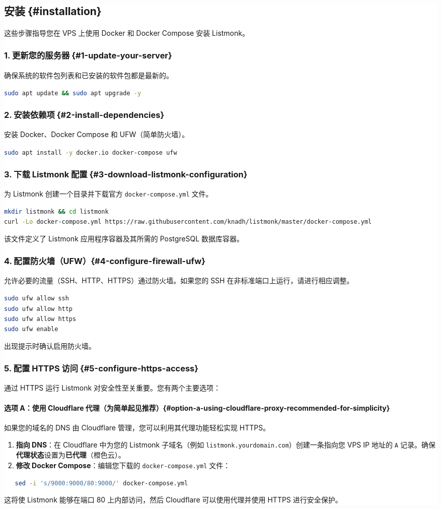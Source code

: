 ## 安装 {#installation}

这些步骤指导您在 VPS 上使用 Docker 和 Docker Compose 安装 Listmonk。

### 1. 更新您的服务器 {#1-update-your-server}

确保系统的软件包列表和已安装的软件包都是最新的。

```bash
sudo apt update && sudo apt upgrade -y
```

### 2. 安装依赖项 {#2-install-dependencies}

安装 Docker、Docker Compose 和 UFW（简单防火墙）。

```bash
sudo apt install -y docker.io docker-compose ufw
```

### 3. 下载 Listmonk 配置 {#3-download-listmonk-configuration}

为 Listmonk 创建一个目录并下载官方 `docker-compose.yml` 文件。

```bash
mkdir listmonk && cd listmonk
curl -Lo docker-compose.yml https://raw.githubusercontent.com/knadh/listmonk/master/docker-compose.yml
```

该文件定义了 Listmonk 应用程序容器及其所需的 PostgreSQL 数据库容器。

### 4. 配置防火墙（UFW）{#4-configure-firewall-ufw}

允许必要的流量（SSH、HTTP、HTTPS）通过防火墙。如果您的 SSH 在非标准端口上运行，请进行相应调整。

```bash
sudo ufw allow ssh
sudo ufw allow http
sudo ufw allow https
sudo ufw enable
```

出现提示时确认启用防火墙。

### 5. 配置 HTTPS 访问 {#5-configure-https-access}

通过 HTTPS 运行 Listmonk 对安全性至关重要。您有两个主要选项：

#### 选项 A：使用 Cloudflare 代理（为简单起见推荐）{#option-a-using-cloudflare-proxy-recommended-for-simplicity}

如果您的域名的 DNS 由 Cloudflare 管理，您可以利用其代理功能轻松实现 HTTPS。

1. **指向 DNS**：在 Cloudflare 中为您的 Listmonk 子域名（例如 `listmonk.yourdomain.com`）创建一条指向您 VPS IP 地址的 `A` 记录。确保**代理状态**设置为**已代理**（橙色云）。
2. **修改 Docker Compose**：编辑您下载的 `docker-compose.yml` 文件：
```bash
   sed -i 's/9000:9000/80:9000/' docker-compose.yml
   ```
这将使 Listmonk 能够在端口 80 上内部访问，然后 Cloudflare 可以使用代理并使用 HTTPS 进行安全保护。

